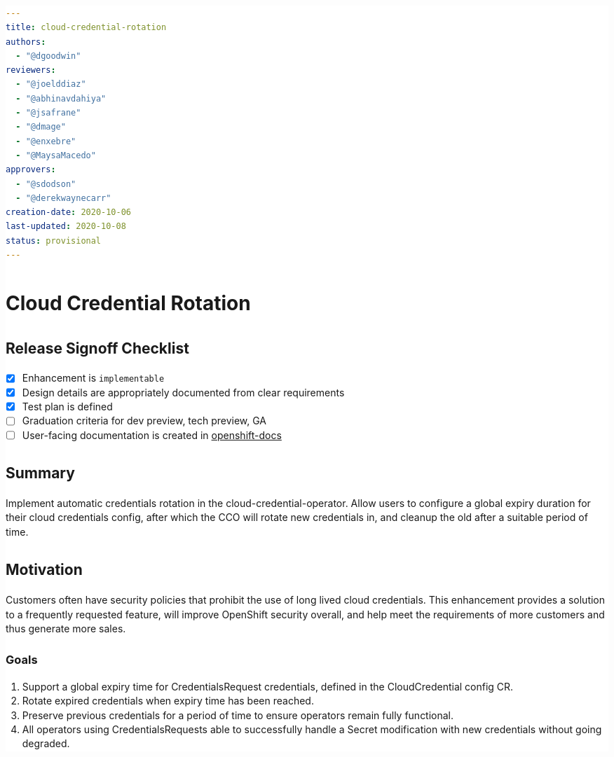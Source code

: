 ```yaml
---
title: cloud-credential-rotation
authors:
  - "@dgoodwin"
reviewers:
  - "@joelddiaz"
  - "@abhinavdahiya"
  - "@jsafrane"
  - "@dmage"
  - "@enxebre"
  - "@MaysaMacedo"
approvers:
  - "@sdodson"
  - "@derekwaynecarr"
creation-date: 2020-10-06
last-updated: 2020-10-08
status: provisional
---
```


# Cloud Credential Rotation

## Release Signoff Checklist

- [X] Enhancement is `implementable`
- [X] Design details are appropriately documented from clear requirements
- [X] Test plan is defined
- [ ] Graduation criteria for dev preview, tech preview, GA
- [ ] User-facing documentation is created in [openshift-docs](https://github.com/openshift/openshift-docs/)

## Summary

Implement automatic credentials rotation in the cloud-credential-operator.
Allow users to configure a global expiry duration for their cloud credentials config,
after which the CCO will rotate new credentials in, and cleanup the old after a
suitable period of time.

## Motivation

Customers often have security policies that prohibit the use of long lived
cloud credentials. This enhancement provides a solution to a frequently
requested feature, will improve OpenShift security overall, and help meet the
requirements of more customers and thus generate more sales.

### Goals

  1. Support a global expiry time for CredentialsRequest credentials, defined in the CloudCredential config CR.
  1. Rotate expired credentials when expiry time has been reached.
  1. Preserve previous credentials for a period of time to ensure operators remain fully functional.
  1. All operators using CredentialsRequests able to successfully handle a Secret modification with new credentials without going degraded.
